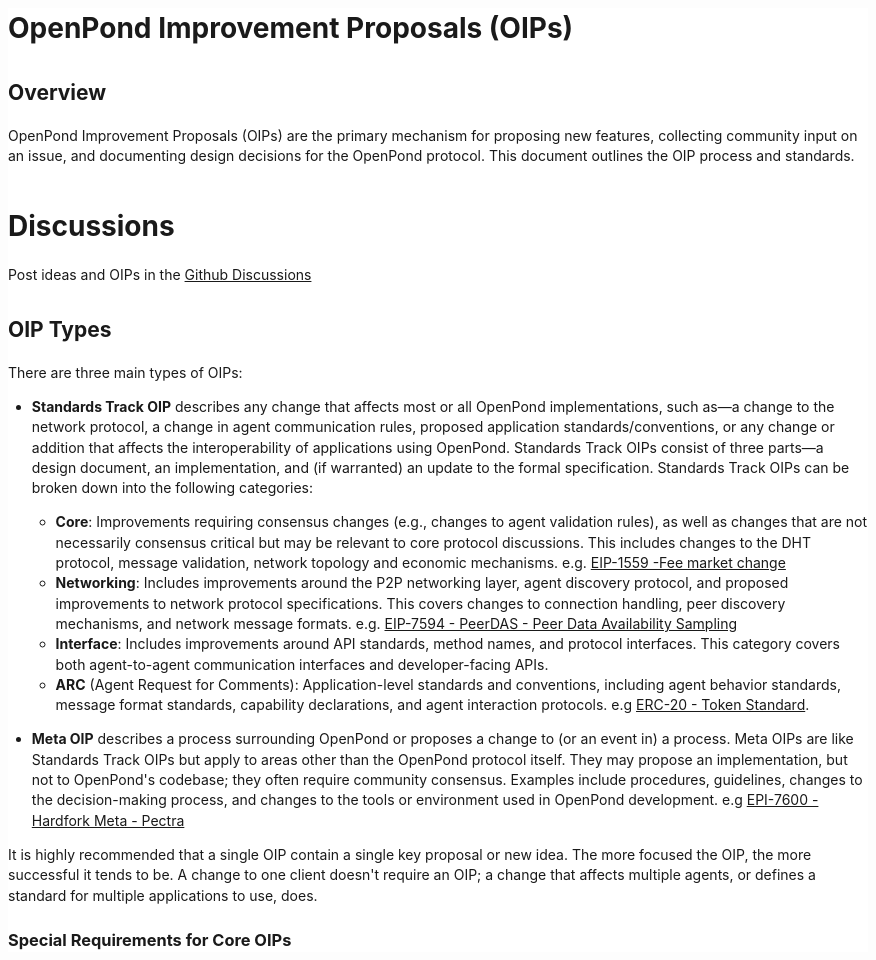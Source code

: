 # OpenPond Improvement Proposals (OIPs)

## Overview

OpenPond Improvement Proposals (OIPs) are the primary mechanism for proposing new features, collecting community input on an issue, and documenting design decisions for the OpenPond protocol. This document outlines the OIP process and standards.

# Discussions

Post ideas and OIPs in the [Github Discussions](https://github.com/duckailabs/protocol/discussions)

## OIP Types

There are three main types of OIPs:

- **Standards Track OIP** describes any change that affects most or all OpenPond implementations, such as—a change to the network protocol, a change in agent communication rules, proposed application standards/conventions, or any change or addition that affects the interoperability of applications using OpenPond. Standards Track OIPs consist of three parts—a design document, an implementation, and (if warranted) an update to the formal specification. Standards Track OIPs can be broken down into the following categories:

  - **Core**: Improvements requiring consensus changes (e.g., changes to agent validation rules), as well as changes that are not necessarily consensus critical but may be relevant to core protocol discussions. This includes changes to the DHT protocol, message validation, network topology and economic mechanisms. e.g. [EIP-1559 -Fee market change](https://eips.ethereum.org/EIPS/eip-1559)
  - **Networking**: Includes improvements around the P2P networking layer, agent discovery protocol, and proposed improvements to network protocol specifications. This covers changes to connection handling, peer discovery mechanisms, and network message formats. e.g. [EIP-7594 - PeerDAS - Peer Data Availability Sampling](https://eips.ethereum.org/EIPS/eip-7594)
  - **Interface**: Includes improvements around API standards, method names, and protocol interfaces. This category covers both agent-to-agent communication interfaces and developer-facing APIs.
  - **ARC** (Agent Request for Comments): Application-level standards and conventions, including agent behavior standards, message format standards, capability declarations, and agent interaction protocols. e.g [ERC-20 - Token Standard](https://eips.ethereum.org/EIPS/eip-20).

- **Meta OIP** describes a process surrounding OpenPond or proposes a change to (or an event in) a process. Meta OIPs are like Standards Track OIPs but apply to areas other than the OpenPond protocol itself. They may propose an implementation, but not to OpenPond's codebase; they often require community consensus. Examples include procedures, guidelines, changes to the decision-making process, and changes to the tools or environment used in OpenPond development. e.g [EPI-7600 - Hardfork Meta - Pectra](https://eips.ethereum.org/EIPS/eip-7600)

It is highly recommended that a single OIP contain a single key proposal or new idea. The more focused the OIP, the more successful it tends to be. A change to one client doesn't require an OIP; a change that affects multiple agents, or defines a standard for multiple applications to use, does.

### Special Requirements for Core OIPs
